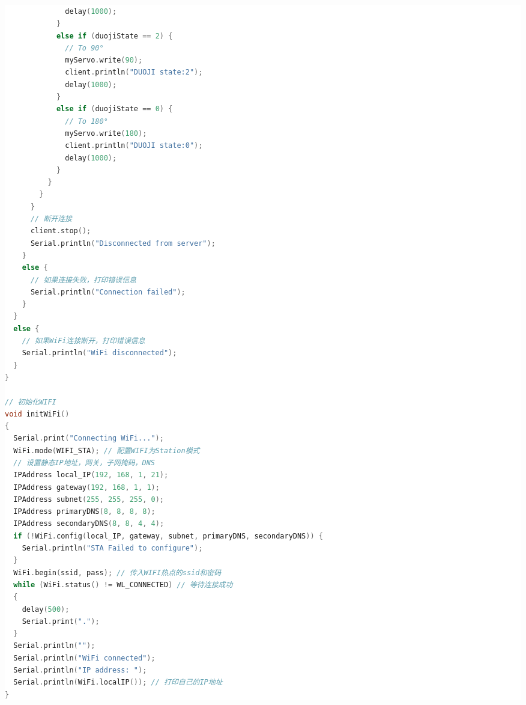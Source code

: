```c
              delay(1000);
            }
            else if (duojiState == 2) {
              // To 90°
              myServo.write(90);
              client.println("DUOJI state:2");
              delay(1000);
            }
            else if (duojiState == 0) {
              // To 180°
              myServo.write(180);
              client.println("DUOJI state:0");
              delay(1000);
            }
          }
        }
      }
      // 断开连接
      client.stop();
      Serial.println("Disconnected from server");
    }
    else {
      // 如果连接失败，打印错误信息
      Serial.println("Connection failed");
    }
  }
  else {
    // 如果WiFi连接断开，打印错误信息
    Serial.println("WiFi disconnected");
  }
}

// 初始化WIFI
void initWiFi()
{
  Serial.print("Connecting WiFi...");
  WiFi.mode(WIFI_STA); // 配置WIFI为Station模式
  // 设置静态IP地址，网关，子网掩码，DNS
  IPAddress local_IP(192, 168, 1, 21);
  IPAddress gateway(192, 168, 1, 1);
  IPAddress subnet(255, 255, 255, 0);
  IPAddress primaryDNS(8, 8, 8, 8);
  IPAddress secondaryDNS(8, 8, 4, 4);
  if (!WiFi.config(local_IP, gateway, subnet, primaryDNS, secondaryDNS)) {
    Serial.println("STA Failed to configure");
  }
  WiFi.begin(ssid, pass); // 传入WIFI热点的ssid和密码
  while (WiFi.status() != WL_CONNECTED) // 等待连接成功
  {
    delay(500);
    Serial.print(".");
  }
  Serial.println("");
  Serial.println("WiFi connected");
  Serial.println("IP address: ");
  Serial.println(WiFi.localIP()); // 打印自己的IP地址
}

```

